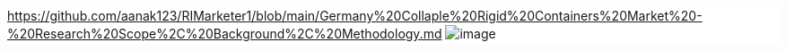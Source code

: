 <a href=https://github.com/aanak123/RIMarketer1/blob/main/Germany%20Collaple%20Rigid%20Containers%20Market%20-%20Research%20Scope%2C%20Background%2C%20Methodology.md>https://github.com/aanak123/RIMarketer1/blob/main/Germany%20Collaple%20Rigid%20Containers%20Market%20-%20Research%20Scope%2C%20Background%2C%20Methodology.md</a>
![image](https://github.com/user-attachments/assets/1f816ddd-90d1-4739-abe0-97b972a5235a)
